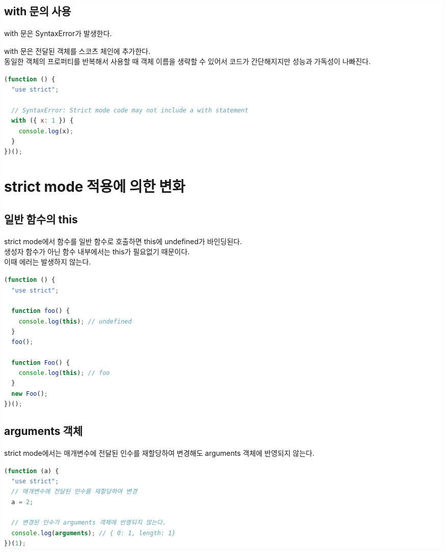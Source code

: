 ## with 문의 사용

with 문은 SyntaxError가 발생한다.

with 문은 전달된 객체를 스코츠 체인에 추가한다.  
동일한 객체의 프로퍼티를 반복해서 사용할 때 객체 이름을 생략할 수 있어서 코드가 간단해지지만 성능과 가독성이 나빠진다.

```js
(function () {
  "use strict";

  // SyntaxError: Strict mode code may not include a with statement
  with ({ x: 1 }) {
    console.log(x);
  }
})();
```

# strict mode 적용에 의한 변화

## 일반 함수의 this

strict mode에서 함수를 일반 함수로 호출하면 this에 undefined가 바인딩된다.  
생성자 함수가 아닌 함수 내부에서는 this가 필요없기 때문이다.  
이때 에러는 발생하지 않는다.

```js
(function () {
  "use strict";

  function foo() {
    console.log(this); // undefined
  }
  foo();

  function Foo() {
    console.log(this); // foo
  }
  new Foo();
})();
```

## arguments 객체

strict mode에서는 매개변수에 전달된 인수를 재할당하여 변경해도 arguments 객체에 반영되지 않는다.

```js
(function (a) {
  "use strict";
  // 매개변수에 전달된 인수를 재할당하여 변경
  a = 2;

  // 변경된 인수가 arguments 객체에 반영되지 않는다.
  console.log(arguments); // { 0: 1, length: 1}
})(1);
```
